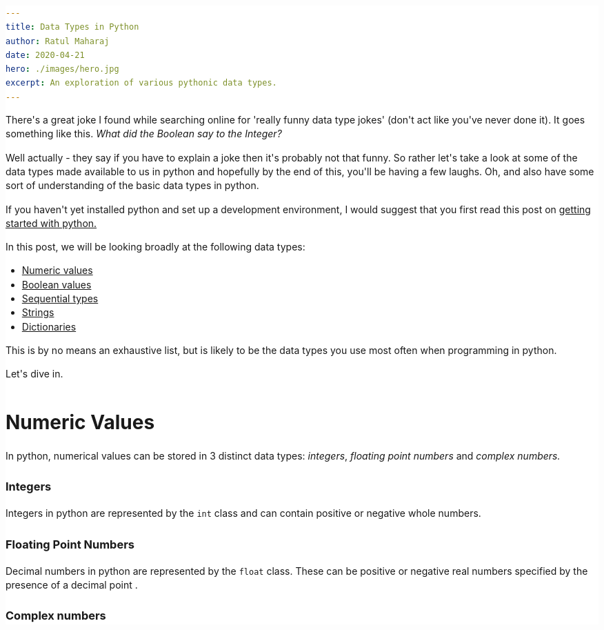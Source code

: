 ```yaml
---
title: Data Types in Python
author: Ratul Maharaj
date: 2020-04-21
hero: ./images/hero.jpg
excerpt: An exploration of various pythonic data types.
---
```


There's a great joke I found while searching online for 'really funny data type jokes' (don't act like you've never done it).  It goes something like this. *What did the Boolean say to the Integer?*

Well actually - they say if you have to explain a joke then it's probably not that funny. So rather let's take a look at some of the data types made available to us in python and hopefully by the end of this, you'll be having a few laughs. Oh, and also have some sort of understanding of the basic data types in python.


If you haven't yet installed python and set up a development environment, I would suggest that you first read this post on [getting started with python.](https://ratulmaharaj.com/getting-started-with-python) 

In this post, we will be looking broadly at the following data types:

- [Numeric values](#numerical)
- [Boolean values](#boolean)
- [Sequential types](#sequential)
- [Strings](#strings)
- [Dictionaries](#dictionary)

<span id="numerical"></span>

This is by no means an exhaustive list, but is likely to be the data types you use most often when programming in python. 


Let's dive in.

# Numeric Values

In python, numerical values can be stored in 3 distinct data types: *integers*, *floating point numbers* and *complex numbers.* 

### Integers

Integers in python are represented by the `int` class and can contain positive or negative whole numbers. 

### Floating Point Numbers

Decimal numbers in python are represented by the `float` class. These can be positive or negative real numbers specified by the presence of a decimal point . 

### Complex numbers
